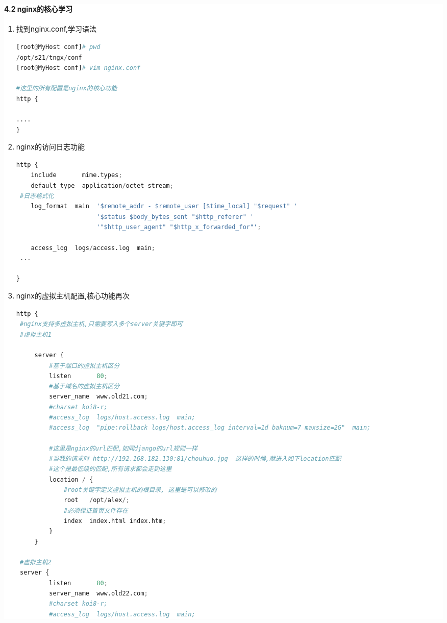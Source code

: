 #### 4.2 nginx的核心学习

1. 找到nginx.conf,学习语法

   ```python
   [root@MyHost conf]# pwd
   /opt/s21/tngx/conf
   [root@MyHost conf]# vim nginx.conf
   
   #这里的所有配置是nginx的核心功能
   http {
   
   ....
   }
   ```

2. nginx的访问日志功能

   ```python
   http {
       include       mime.types;
       default_type  application/octet-stream;
   	#日志格式化
       log_format  main  '$remote_addr - $remote_user [$time_local] "$request" '
                         '$status $body_bytes_sent "$http_referer" '
                         '"$http_user_agent" "$http_x_forwarded_for"';
   
       access_log  logs/access.log  main;                                               
   	...
   	
   }
   ```

3. nginx的虚拟主机配置,核心功能再次

   ```python
   http {
   	#nginx支持多虚拟主机,只需要写入多个server关键字即可
   	#虚拟主机1
   	
   	    server {
   			#基于端口的虚拟主机区分 
   			listen       80;
   			#基于域名的虚拟主机区分
   			server_name  www.old21.com;
   			#charset koi8-r;
   			#access_log  logs/host.access.log  main;
   			#access_log  "pipe:rollback logs/host.access_log interval=1d baknum=7 maxsize=2G"  main;
   			
   			#这里是nginx的url匹配,如同django的url规则一样
   			#当我的请求时 http://192.168.182.130:81/chouhuo.jpg  这样的时候,就进入如下location匹配
   			#这个是最低级的匹配,所有请求都会走到这里
   			location / {
   				#root关键字定义虚拟主机的根目录, 这里是可以修改的
   				root   /opt/alex/;
   				#必须保证首页文件存在
   				index  index.html index.htm;
   			}
   		}
   
   	#虚拟主机2 
   	server {
   			listen       80;
   			server_name  www.old22.com;
   			#charset koi8-r;
   			#access_log  logs/host.access.log  main;
   ```